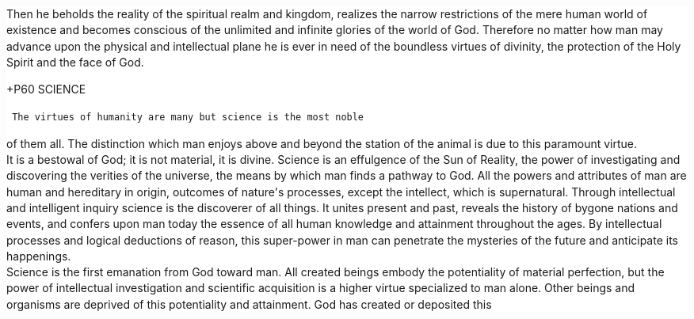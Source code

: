 Then he beholds the reality of the spiritual realm and kingdom, realizes 
the narrow restrictions of the mere human world of existence and 
becomes conscious of the unlimited and infinite glories of the world of 
God.  Therefore no matter how man may advance upon the physical 
and intellectual plane he is ever in need of the boundless virtues of 
divinity, the protection of the Holy Spirit and the face of God.  
 
+P60 
                              SCIENCE 
 
     The virtues of humanity are many but science is the most noble 
of them all.  The distinction which man enjoys above and beyond 
the station of the animal is due to this paramount virtue.  
It is a bestowal of God; it is not material, it is divine.  Science is an 
effulgence of the Sun of Reality, the power of investigating and discovering 
the verities of the universe, the means by which man finds a 
pathway to God.  All the powers and attributes of man are human and 
hereditary in origin, outcomes of nature's processes, except the intellect, 
which is supernatural.  Through intellectual and intelligent 
inquiry science is the discoverer of all things.  It unites present and 
past, reveals the history of bygone nations and events, and confers 
upon man today the essence of all human knowledge and attainment 
throughout the ages.  By intellectual processes and logical deductions 
of reason, this super-power in man can penetrate the mysteries of the 
future and anticipate its happenings.  
     Science is the first emanation from God toward man.  All created 
beings embody the potentiality of material perfection, but the power 
of intellectual investigation and scientific acquisition is a higher virtue 
specialized to man alone.  Other beings and organisms are deprived of 
this potentiality and attainment.  God has created or deposited this 
